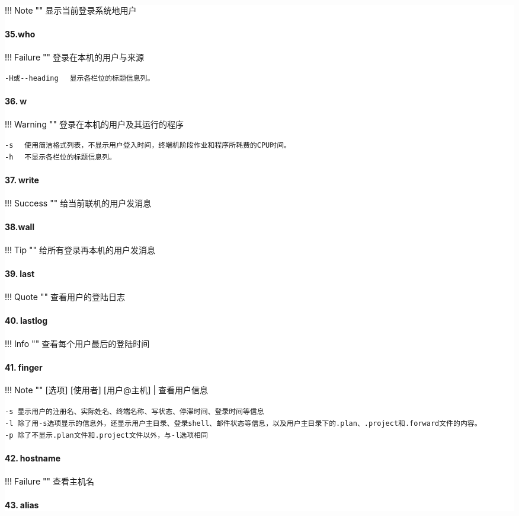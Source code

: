 !!! Note ""
    显示当前登录系统地用户

#### 35.who 

!!! Failure ""
    登录在本机的用户与来源

```
-H或--heading 　显示各栏位的标题信息列。
```
#### 36. w 

!!! Warning ""
    登录在本机的用户及其运行的程序

```
-s 　使用简洁格式列表，不显示用户登入时间，终端机阶段作业和程序所耗费的CPU时间。
-h 　不显示各栏位的标题信息列。
```
#### 37. write 

!!! Success ""
    给当前联机的用户发消息

#### 38.wall 

!!! Tip ""
    给所有登录再本机的用户发消息

#### 39. last 

!!! Quote ""
    查看用户的登陆日志

#### 40. lastlog 

!!! Info ""
    查看每个用户最后的登陆时间

#### 41. finger 

!!! Note ""
    [选项] [使用者] [用户@主机] | 查看用户信息
    
```
-s 显示用户的注册名、实际姓名、终端名称、写状态、停滞时间、登录时间等信息
-l 除了用-s选项显示的信息外，还显示用户主目录、登录shell、邮件状态等信息，以及用户主目录下的.plan、.project和.forward文件的内容。
-p 除了不显示.plan文件和.project文件以外，与-l选项相同
```
#### 42. hostname 

!!! Failure ""
    查看主机名

#### 43. alias 
